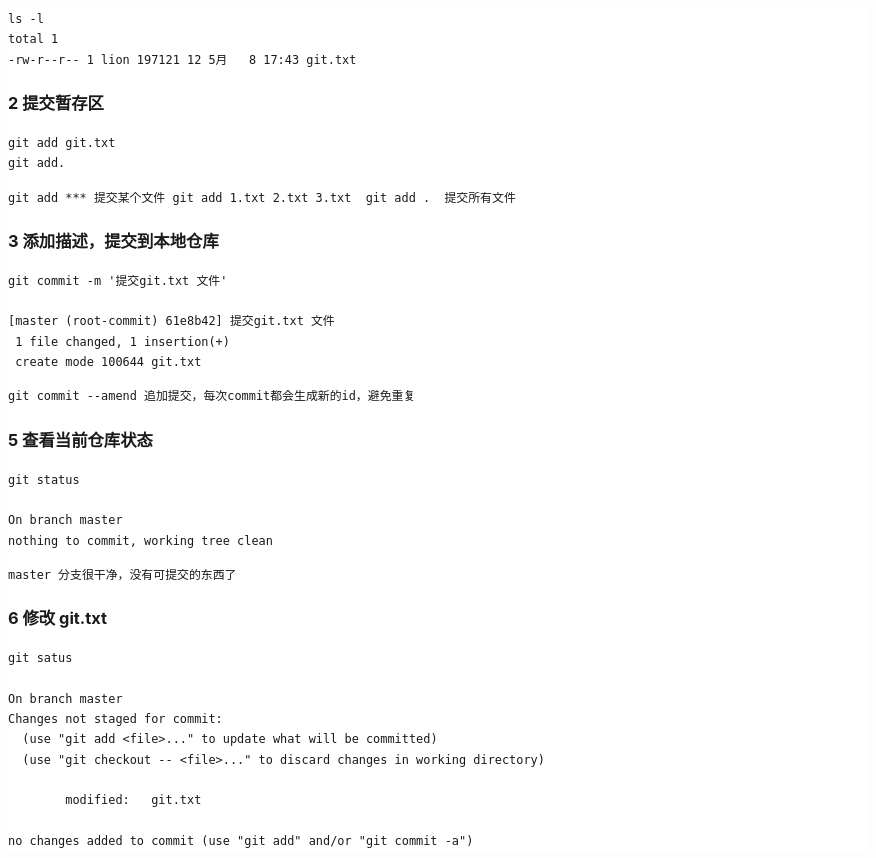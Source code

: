 ```
ls -l
total 1
-rw-r--r-- 1 lion 197121 12 5月   8 17:43 git.txt
```



### 2 提交暂存区

```
git add git.txt
git add.
```

 `git add *** 提交某个文件 git add 1.txt 2.txt 3.txt  git add .  提交所有文件`



### 3 添加描述，提交到本地仓库

```
git commit -m '提交git.txt 文件'

[master (root-commit) 61e8b42] 提交git.txt 文件
 1 file changed, 1 insertion(+)
 create mode 100644 git.txt
```

`git commit --amend 追加提交，每次commit都会生成新的id，避免重复`



### 5 查看当前仓库状态

```
git status

On branch master
nothing to commit, working tree clean
```

`master 分支很干净，没有可提交的东西了`



### 6 修改 git.txt

```
git satus

On branch master
Changes not staged for commit:
  (use "git add <file>..." to update what will be committed)
  (use "git checkout -- <file>..." to discard changes in working directory)

        modified:   git.txt

no changes added to commit (use "git add" and/or "git commit -a")
```
